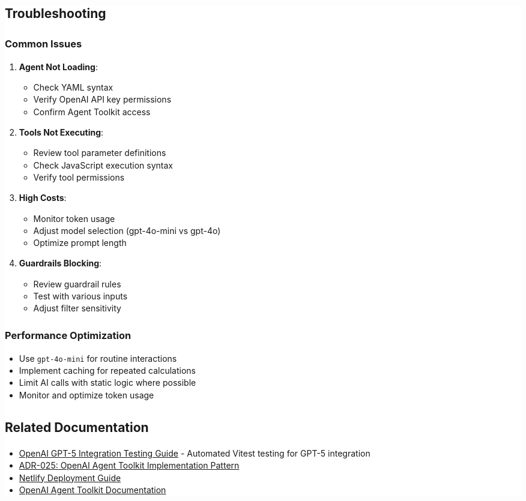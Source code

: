 ## Troubleshooting

### Common Issues

1. **Agent Not Loading**:
   - Check YAML syntax
   - Verify OpenAI API key permissions
   - Confirm Agent Toolkit access

2. **Tools Not Executing**:
   - Review tool parameter definitions
   - Check JavaScript execution syntax
   - Verify tool permissions

3. **High Costs**:
   - Monitor token usage
   - Adjust model selection (gpt-4o-mini vs gpt-4o)
   - Optimize prompt length

4. **Guardrails Blocking**:
   - Review guardrail rules
   - Test with various inputs
   - Adjust filter sensitivity

### Performance Optimization

- Use `gpt-4o-mini` for routine interactions
- Implement caching for repeated calculations
- Limit AI calls with static logic where possible
- Monitor and optimize token usage

## Related Documentation

- [OpenAI GPT-5 Integration Testing Guide](OPENAI_GPT5_INTEGRATION_TESTING.md) - Automated Vitest testing for GPT-5 integration
- [ADR-025: OpenAI Agent Toolkit Implementation Pattern](adrs/025-choice-of-openai-agent-toolkit-implementation-pattern.md)
- [Netlify Deployment Guide](NETLIFY_DEPLOYMENT.md)
- [OpenAI Agent Toolkit Documentation](https://platform.openai.com/docs/agent-toolkit)
